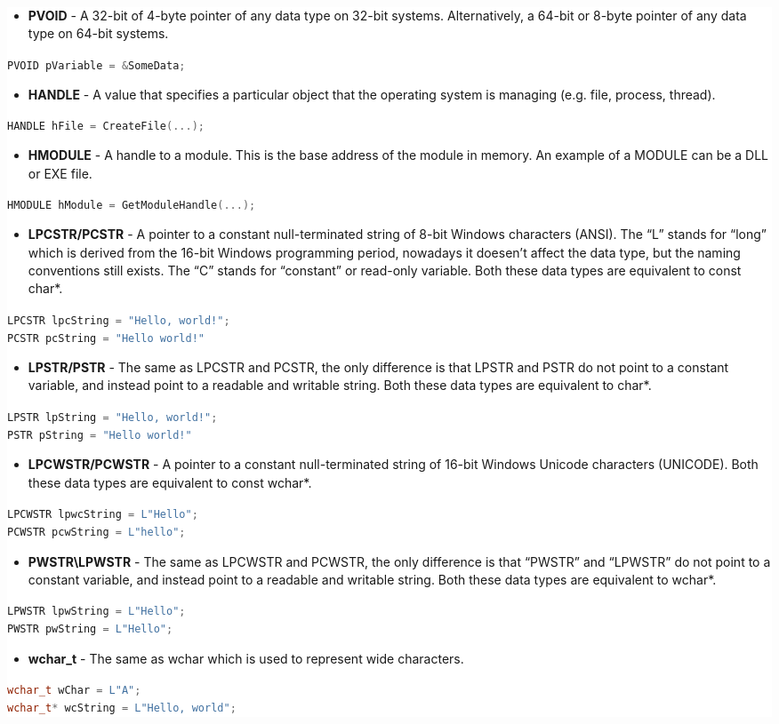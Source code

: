 - **PVOID** - A 32-bit of 4-byte pointer of any data type on 32-bit systems. Alternatively, a 64-bit or 8-byte pointer of any data type on 64-bit systems.

```c
PVOID pVariable = &SomeData;
```

- **HANDLE** - A value that specifies a particular object that the operating system is managing (e.g. file, process, thread).

```c
HANDLE hFile = CreateFile(...);
```

- **HMODULE** - A handle to a module. This is the base address of the module in memory. An example of a MODULE can be a DLL or EXE file.

```c
HMODULE hModule = GetModuleHandle(...);
```

- **LPCSTR/PCSTR** - A pointer to a constant null-terminated string of 8-bit Windows characters (ANSI). The “L” stands for “long” which is derived from the 16-bit Windows programming period, nowadays it doesen’t affect the data type, but the naming conventions still exists. The “C” stands for “constant” or read-only variable. Both these data types are equivalent to const char*.

```c
LPCSTR lpcString = "Hello, world!";
PCSTR pcString = "Hello world!"
```

- **LPSTR/PSTR** - The same as LPCSTR and PCSTR, the only difference is that LPSTR and PSTR do not point to a constant variable, and instead point to a readable and writable string. Both these data types are equivalent to char*.

```c
LPSTR lpString = "Hello, world!";
PSTR pString = "Hello world!"
```

- **LPCWSTR/PCWSTR** - A pointer to a constant null-terminated string of 16-bit Windows Unicode characters (UNICODE). Both these data types are equivalent to const wchar*.

```c
LPCWSTR lpwcString = L"Hello";
PCWSTR pcwString = L"hello";
```

- **PWSTR\LPWSTR** - The same as LPCWSTR and PCWSTR, the only difference is that “PWSTR” and “LPWSTR” do not point to a constant variable, and instead point to a readable and writable string. Both these data types are equivalent to wchar*.

```c
LPWSTR lpwString = L"Hello";
PWSTR pwString = L"Hello";
```

- **wchar_t** - The same as wchar which is used to represent wide characters.

```c
wchar_t wChar = L"A";
wchar_t* wcString = L"Hello, world";
```
